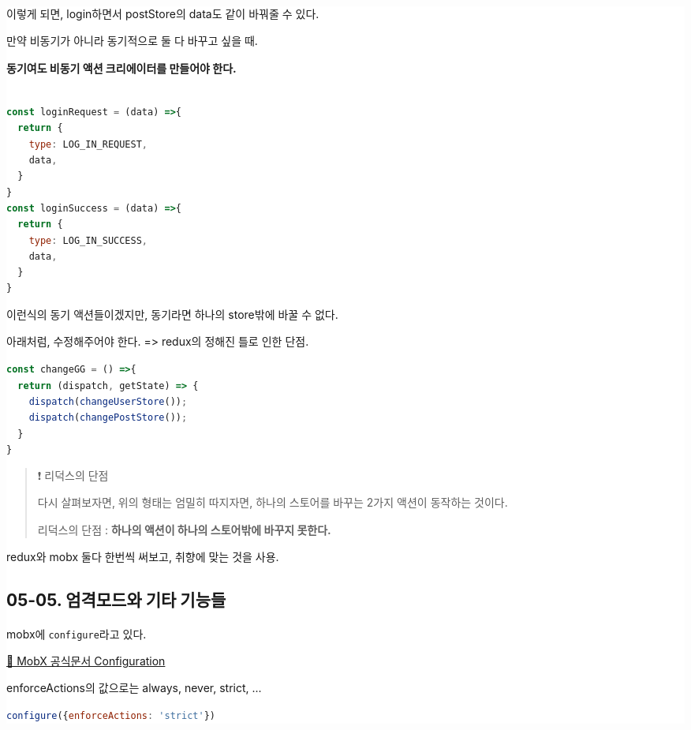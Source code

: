 이렇게 되면, login하면서 postStore의 data도 같이 바꿔줄 수 있다.

만약 비동기가 아니라 동기적으로 둘 다 바꾸고 싶을 때.

**동기여도 비동기 액션 크리에이터를 만들어야 한다.**

```javascript

const loginRequest = (data) =>{
  return {
    type: LOG_IN_REQUEST,
    data,
  }
}
const loginSuccess = (data) =>{
  return {
    type: LOG_IN_SUCCESS,
    data,
  }
}
```

이런식의 동기 액션들이겠지만, 동기라면 하나의 store밖에 바꿀 수 없다.

아래처럼, 수정해주어야 한다. => redux의 정해진 틀로 인한 단점.

```jsx
const changeGG = () =>{
  return (dispatch, getState) => {
    dispatch(changeUserStore());
    dispatch(changePostStore());
  }
}
```

>  ❗ 리덕스의 단점
>
> 다시 살펴보자면, 위의 형태는 엄밀히 따지자면, 하나의 스토어를 바꾸는 2가지 액션이 동작하는 것이다. 
>
> 리덕스의 단점 : **하나의 액션이 하나의 스토어밖에 바꾸지 못한다.**

redux와 mobx 둘다 한번씩 써보고, 취향에 맞는 것을 사용.





## 05-05. 엄격모드와 기타 기능들

mobx에 `configure`라고 있다.

[📘 MobX 공식문서 Configuration](https://mobx.js.org/configuration.html)



enforceActions의 값으로는 always, never, strict, ...

```jsx
configure({enforceActions: 'strict'})
```
